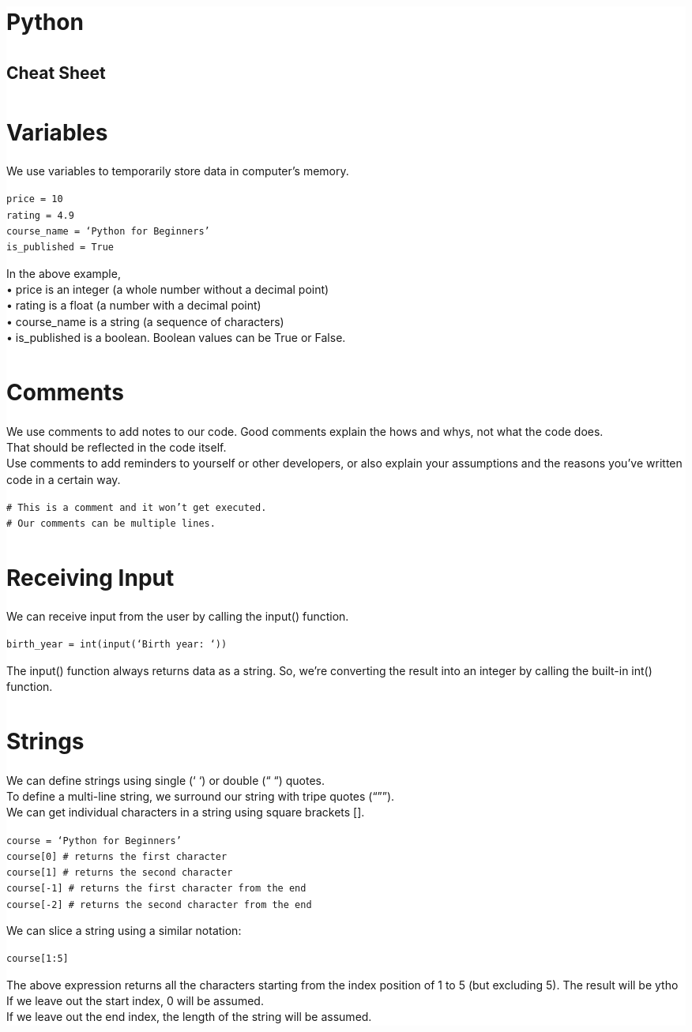 # Python
## Cheat Sheet




# Variables
We use variables to temporarily store data in computer’s memory.  
```
price = 10  
rating = 4.9  
course_name = ‘Python for Beginners’
is_published = True
```
In the above example,  
• price is an integer (a whole number without a decimal point)  
• rating is a float (a number with a decimal point)  
• course_name is a string (a sequence of characters)  
• is_published is a boolean. Boolean values can be True or False.  


# Comments
We use comments to add notes to our code. Good comments explain the hows and
whys, not what the code does.  
That should be reflected in the code itself.  
Use comments to add reminders to yourself or other developers, or also explain your
assumptions and the reasons you’ve written code in a certain way.
```
# This is a comment and it won’t get executed.
# Our comments can be multiple lines.
```

# Receiving Input
We can receive input from the user by calling the input() function.  
```
birth_year = int(input(‘Birth year: ‘))
```
The input() function always returns data as a string. So, we’re converting the
result into an integer by calling the built-in int() function.


# Strings
We can define strings using single (‘ ‘) or double (“ “) quotes.  
To define a multi-line string, we surround our string with tripe quotes (“””).  
We can get individual characters in a string using square brackets [].  
```
course = ‘Python for Beginners’
course[0] # returns the first character
course[1] # returns the second character
course[-1] # returns the first character from the end
course[-2] # returns the second character from the end
```
We can slice a string using a similar notation:  
```
course[1:5]
```
The above expression returns all the characters starting from the index position of 1
to 5 (but excluding 5). The result will be ytho  
If we leave out the start index, 0 will be assumed.  
If we leave out the end index, the length of the string will be assumed.  